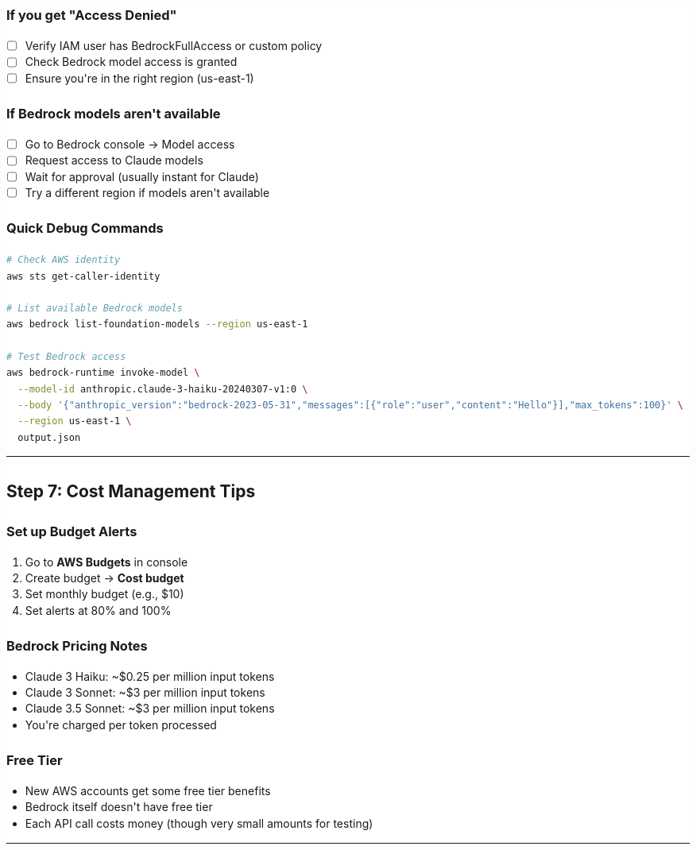 ### If you get "Access Denied"
- [ ] Verify IAM user has BedrockFullAccess or custom policy
- [ ] Check Bedrock model access is granted
- [ ] Ensure you're in the right region (us-east-1)

### If Bedrock models aren't available
- [ ] Go to Bedrock console → Model access
- [ ] Request access to Claude models
- [ ] Wait for approval (usually instant for Claude)
- [ ] Try a different region if models aren't available

### Quick Debug Commands
```bash
# Check AWS identity
aws sts get-caller-identity

# List available Bedrock models
aws bedrock list-foundation-models --region us-east-1

# Test Bedrock access
aws bedrock-runtime invoke-model \
  --model-id anthropic.claude-3-haiku-20240307-v1:0 \
  --body '{"anthropic_version":"bedrock-2023-05-31","messages":[{"role":"user","content":"Hello"}],"max_tokens":100}' \
  --region us-east-1 \
  output.json
```

---

## Step 7: Cost Management Tips

### Set up Budget Alerts
1. Go to **AWS Budgets** in console
2. Create budget → **Cost budget**
3. Set monthly budget (e.g., $10)
4. Set alerts at 80% and 100%

### Bedrock Pricing Notes
- Claude 3 Haiku: ~$0.25 per million input tokens
- Claude 3 Sonnet: ~$3 per million input tokens
- Claude 3.5 Sonnet: ~$3 per million input tokens
- You're charged per token processed

### Free Tier
- New AWS accounts get some free tier benefits
- Bedrock itself doesn't have free tier
- Each API call costs money (though very small amounts for testing)

---
